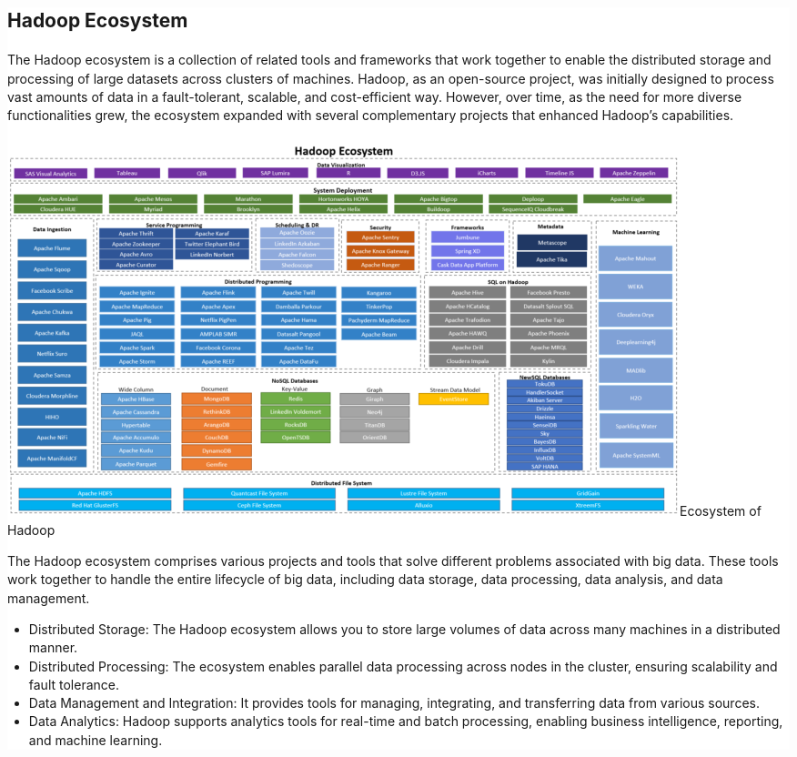 ## Hadoop Ecosystem
The Hadoop ecosystem is a collection of related tools and frameworks that work together to enable the distributed storage and processing of large datasets across clusters of machines. Hadoop, as an open-source project, was initially designed to process vast amounts of data in a fault-tolerant, scalable, and cost-efficient way. However, over time, as the need for more diverse functionalities grew, the ecosystem expanded with several complementary projects that enhanced Hadoop’s capabilities.

<img src="images/ecosystem-1.png" >Ecosystem of Hadoop</img>

The Hadoop ecosystem comprises various projects and tools that solve different problems associated with big data. These tools work together to handle the entire lifecycle of big data, including data storage, data processing, data analysis, and data management.

* Distributed Storage: The Hadoop ecosystem allows you to store large volumes of data across many machines in a distributed manner.
* Distributed Processing: The ecosystem enables parallel data processing across nodes in the cluster, ensuring scalability and fault tolerance.
* Data Management and Integration: It provides tools for managing, integrating, and transferring data from various sources. 
* Data Analytics: Hadoop supports analytics tools for real-time and batch processing, enabling business intelligence, reporting, and machine learning.
